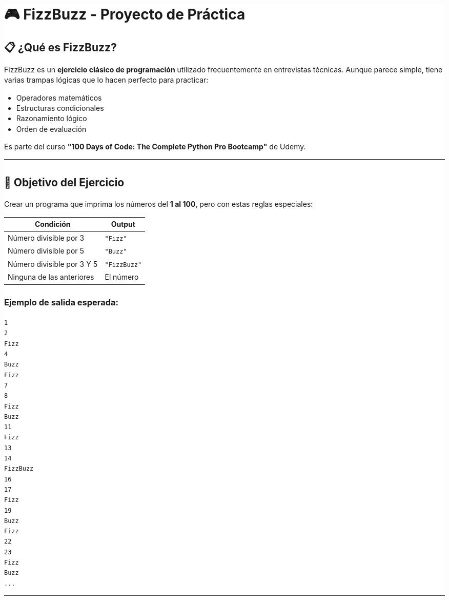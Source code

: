 # 🎮 FizzBuzz - Proyecto de Práctica

## 📋 ¿Qué es FizzBuzz?

FizzBuzz es un **ejercicio clásico de programación** utilizado frecuentemente en entrevistas técnicas. Aunque parece simple, tiene varias trampas lógicas que lo hacen perfecto para practicar:
- Operadores matemáticos
- Estructuras condicionales
- Razonamiento lógico
- Orden de evaluación

Es parte del curso **"100 Days of Code: The Complete Python Pro Bootcamp"** de Udemy.

---

## 🎯 Objetivo del Ejercicio

Crear un programa que imprima los números del **1 al 100**, pero con estas reglas especiales:

| Condición | Output |
|-----------|--------|
| Número divisible por 3 | `"Fizz"` |
| Número divisible por 5 | `"Buzz"` |
| Número divisible por 3 Y 5 | `"FizzBuzz"` |
| Ninguna de las anteriores | El número |

### Ejemplo de salida esperada:
```
1
2
Fizz
4
Buzz
Fizz
7
8
Fizz
Buzz
11
Fizz
13
14
FizzBuzz
16
17
Fizz
19
Buzz
Fizz
22
23
Fizz
Buzz
...
```

---